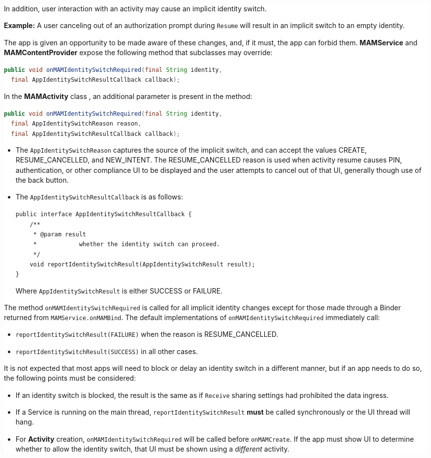   In addition, user interaction with an activity may cause an implicit identity switch.

  **Example:** A user canceling out of an authorization prompt during `Resume` will result in an implicit switch to an empty identity.

  The app is given an opportunity to be made aware of these changes, and, if it must, the app can forbid them. **MAMService** and **MAMContentProvider** expose the following method that subclasses may override:

  ```java
  public void onMAMIdentitySwitchRequired(final String identity,
  	final AppIdentitySwitchResultCallback callback);
  ```

  In the **MAMActivity** class , an additional parameter is present in the method:

  ```java
  public void onMAMIdentitySwitchRequired(final String identity,
  	final AppIdentitySwitchReason reason,
  	final AppIdentitySwitchResultCallback callback);
  ```

  * The `AppIdentitySwitchReason` captures the source of the implicit switch, and can accept the values CREATE, RESUME_CANCELLED, and NEW_INTENT.  The RESUME_CANCELLED reason is used when activity resume causes PIN, authentication, or other compliance UI to be displayed and the user attempts to cancel out of that UI, generally though use of the back button.


  * The `AppIdentitySwitchResultCallback` is as follows:

  	```
  	public interface AppIdentitySwitchResultCallback {
  		/**
  		 * @param result
  		 *            whether the identity switch can proceed.
  		 */
  		void reportIdentitySwitchResult(AppIdentitySwitchResult result);
  	}
  	```

  	Where ```AppIdentitySwitchResult``` is either SUCCESS or FAILURE.

The method `onMAMIdentitySwitchRequired` is called for all implicit identity changes except for those made through a Binder returned from `MAMService.onMAMBind`. The default implementations of `onMAMIdentitySwitchRequired` immediately call:

*  `reportIdentitySwitchResult(FAILURE)` when the reason is RESUME_CANCELLED.

*  `reportIdentitySwitchResult(SUCCESS)` in all other cases.

  It is not expected that most apps will need to block or delay an identity switch in a different manner, but if an app needs to do so, the following points must be considered:

  * If an identity switch is blocked, the result is the same as if `Receive` sharing settings had prohibited the data ingress.

  * If a Service is running on the main thread, `reportIdentitySwitchResult` **must** be called synchronously or the UI thread will hang.

  * For **Activity** creation, `onMAMIdentitySwitchRequired` will be called before `onMAMCreate`. If the app must show UI to determine whether to allow the identity switch, that UI must be shown using a *different* activity.
